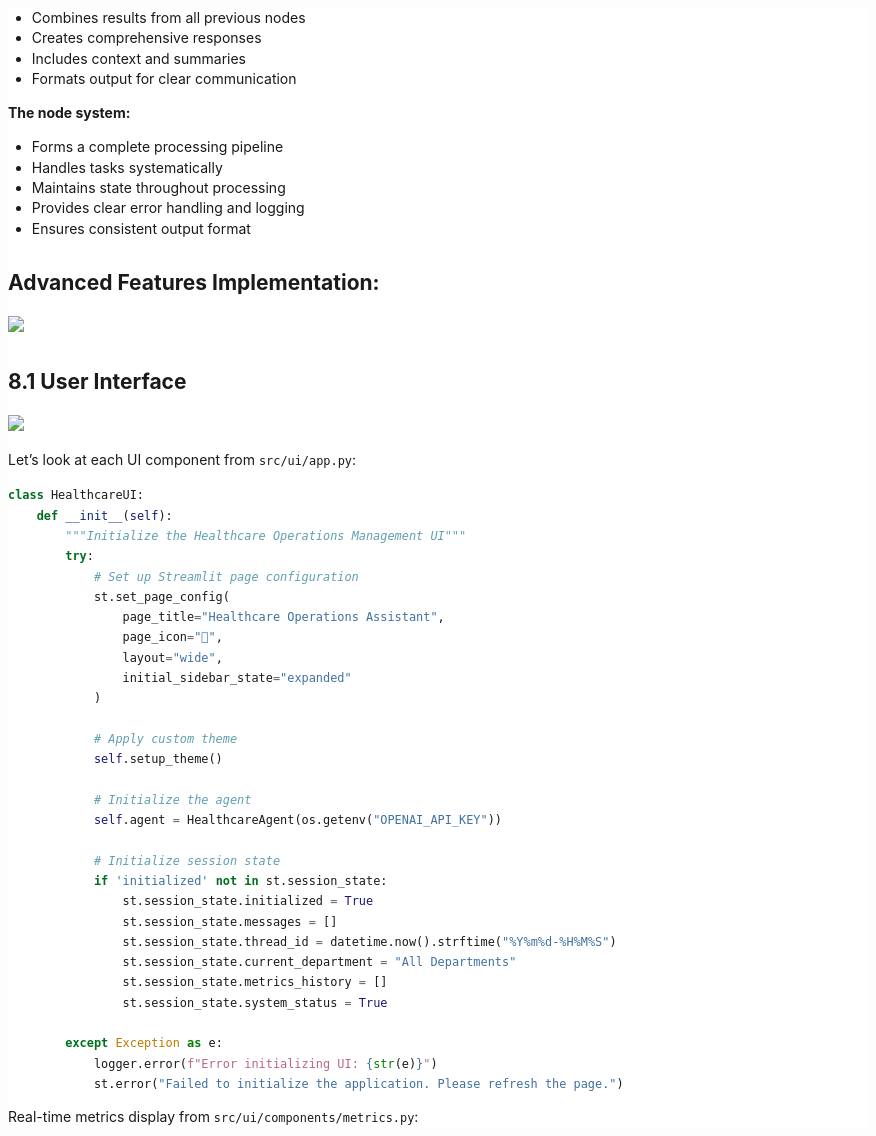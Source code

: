 * Combines results from all previous nodes
* Creates comprehensive responses
* Includes context and summaries
* Formats output for clear communication

**The node system:**

* Forms a complete processing pipeline
* Handles tasks systematically
* Maintains state throughout processing
* Provides clear error handling and logging
* Ensures consistent output format


## Advanced Features Implementation:

![](https://wsrv.nl/?url=https://cdn-images-1.readmedium.com/v2/resize:fit:800/1*as7j3bqqjUH3GIPwC15jCg.png)


## 8\.1 User Interface

![](https://wsrv.nl/?url=https://cdn-images-1.readmedium.com/v2/resize:fit:800/1*q4gCT1jQuMHacwGidSoR4g.png)

Let’s look at each UI component from `src/ui/app.py`:


```python
class HealthcareUI:
    def __init__(self):
        """Initialize the Healthcare Operations Management UI"""
        try:
            # Set up Streamlit page configuration
            st.set_page_config(
                page_title="Healthcare Operations Assistant",
                page_icon="🏥",
                layout="wide",
                initial_sidebar_state="expanded"
            )

            # Apply custom theme
            self.setup_theme()
            
            # Initialize the agent
            self.agent = HealthcareAgent(os.getenv("OPENAI_API_KEY"))
            
            # Initialize session state
            if 'initialized' not in st.session_state:
                st.session_state.initialized = True
                st.session_state.messages = []
                st.session_state.thread_id = datetime.now().strftime("%Y%m%d-%H%M%S")
                st.session_state.current_department = "All Departments"
                st.session_state.metrics_history = []
                st.session_state.system_status = True

        except Exception as e:
            logger.error(f"Error initializing UI: {str(e)}")
            st.error("Failed to initialize the application. Please refresh the page.")
```
Real\-time metrics display from `src/ui/components/metrics.py`:
